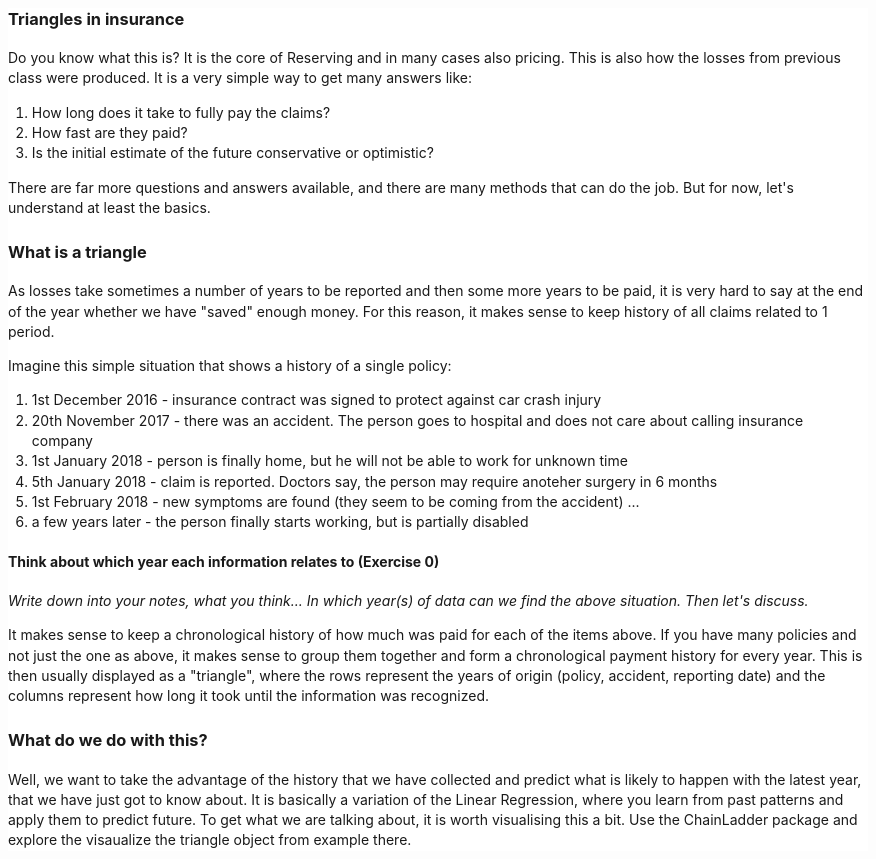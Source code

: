 ### Triangles in insurance
Do you know what this is? It is the core of Reserving and in many cases also pricing. This is also how the losses from previous
class were produced. It is a very simple way to get many answers like:

1) How long does it take to fully pay the claims?
2) How fast are they paid?
3) Is the initial estimate of the future conservative or optimistic?

There are far more questions and answers available, and there are many methods that can do the job. But for now, let's understand
at least the basics.


### What is a triangle
As losses take sometimes a number of years to be reported and then some more years to be paid, it is very hard
to say at the end of the year whether we have "saved" enough money. For this reason, it makes sense to keep history
of all claims related to 1 period.

Imagine this simple situation that shows a history of a single policy:

1) 1st December 2016 - insurance contract was signed to protect against car crash injury
2) 20th November 2017 - there was an accident. The person goes to hospital and does not care about calling insurance company
3) 1st January 2018 - person is finally home, but he will not be able to work for unknown time
4) 5th January 2018 - claim is reported. Doctors say, the person may require anoteher surgery in 6 months
5) 1st February 2018 - new symptoms are found (they seem to be coming from the accident) ...
6) a few years later - the person finally starts working, but is partially disabled


#### Think about which year each information relates to (Exercise 0)
_Write down into your notes, what you think... In which year(s) of data can we find the above situation. Then let's discuss._

It makes sense to keep a chronological history of how much was paid for each of the items above. If you have many policies and not just the one as above, it makes sense to group them together and form a chronological payment history for every year.
This is then usually displayed as a "triangle", where the rows represent the years of origin (policy, accident, reporting date)
and the columns represent how long it took until the information was recognized.


### What do we do with this?
Well, we want to take the advantage of the history that we have collected and predict what is likely to happen with the latest
year, that we have just got to know about. It is basically a variation of the Linear Regression, where you learn from past
patterns and apply them to predict future. To get what we are talking about, it is worth visualising this a bit. Use the ChainLadder package and explore the visaualize the triangle object from example there.
